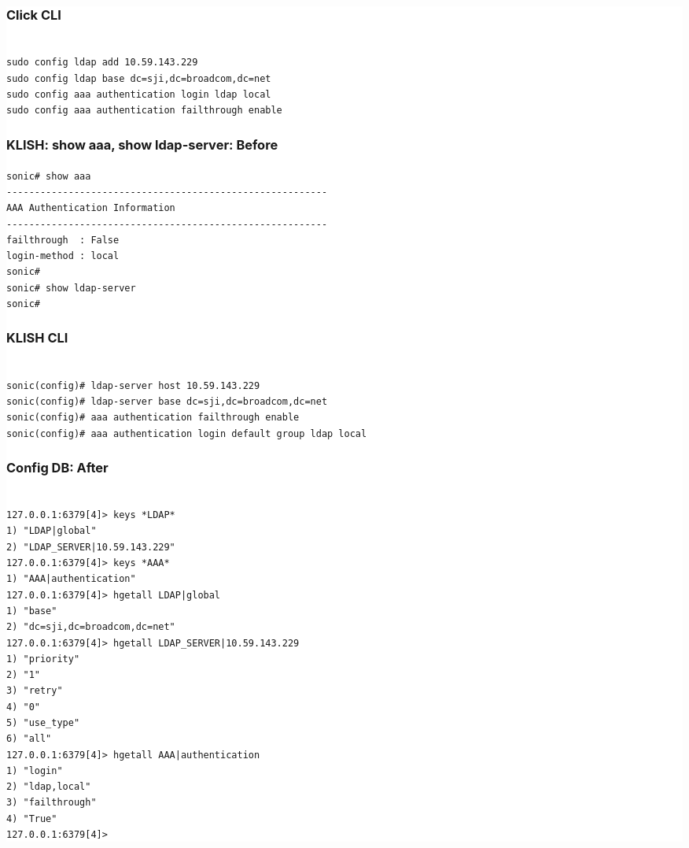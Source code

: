 ### Click CLI

```

sudo config ldap add 10.59.143.229
sudo config ldap base dc=sji,dc=broadcom,dc=net
sudo config aaa authentication login ldap local
sudo config aaa authentication failthrough enable

```

### KLISH: show aaa, show ldap-server: Before

```
sonic# show aaa
---------------------------------------------------------
AAA Authentication Information
---------------------------------------------------------
failthrough  : False
login-method : local
sonic#
sonic# show ldap-server
sonic#

```

### KLISH CLI

```

sonic(config)# ldap-server host 10.59.143.229
sonic(config)# ldap-server base dc=sji,dc=broadcom,dc=net
sonic(config)# aaa authentication failthrough enable
sonic(config)# aaa authentication login default group ldap local

```

### Config DB: After

```

127.0.0.1:6379[4]> keys *LDAP*
1) "LDAP|global"
2) "LDAP_SERVER|10.59.143.229"
127.0.0.1:6379[4]> keys *AAA*
1) "AAA|authentication"
127.0.0.1:6379[4]> hgetall LDAP|global
1) "base"
2) "dc=sji,dc=broadcom,dc=net"
127.0.0.1:6379[4]> hgetall LDAP_SERVER|10.59.143.229
1) "priority"
2) "1"
3) "retry"
4) "0"
5) "use_type"
6) "all"
127.0.0.1:6379[4]> hgetall AAA|authentication
1) "login"
2) "ldap,local"
3) "failthrough"
4) "True"
127.0.0.1:6379[4]>

```
